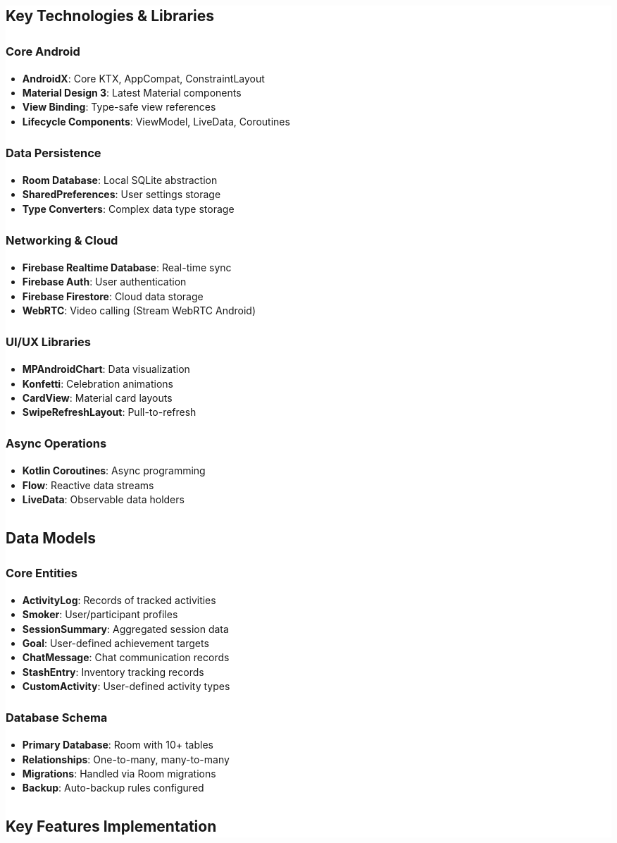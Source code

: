 ## Key Technologies & Libraries

### Core Android
- **AndroidX**: Core KTX, AppCompat, ConstraintLayout
- **Material Design 3**: Latest Material components
- **View Binding**: Type-safe view references
- **Lifecycle Components**: ViewModel, LiveData, Coroutines

### Data Persistence
- **Room Database**: Local SQLite abstraction
- **SharedPreferences**: User settings storage
- **Type Converters**: Complex data type storage

### Networking & Cloud
- **Firebase Realtime Database**: Real-time sync
- **Firebase Auth**: User authentication
- **Firebase Firestore**: Cloud data storage
- **WebRTC**: Video calling (Stream WebRTC Android)

### UI/UX Libraries
- **MPAndroidChart**: Data visualization
- **Konfetti**: Celebration animations
- **CardView**: Material card layouts
- **SwipeRefreshLayout**: Pull-to-refresh

### Async Operations
- **Kotlin Coroutines**: Async programming
- **Flow**: Reactive data streams
- **LiveData**: Observable data holders

## Data Models

### Core Entities
- **ActivityLog**: Records of tracked activities
- **Smoker**: User/participant profiles
- **SessionSummary**: Aggregated session data
- **Goal**: User-defined achievement targets
- **ChatMessage**: Chat communication records
- **StashEntry**: Inventory tracking records
- **CustomActivity**: User-defined activity types

### Database Schema
- **Primary Database**: Room with 10+ tables
- **Relationships**: One-to-many, many-to-many
- **Migrations**: Handled via Room migrations
- **Backup**: Auto-backup rules configured

## Key Features Implementation
